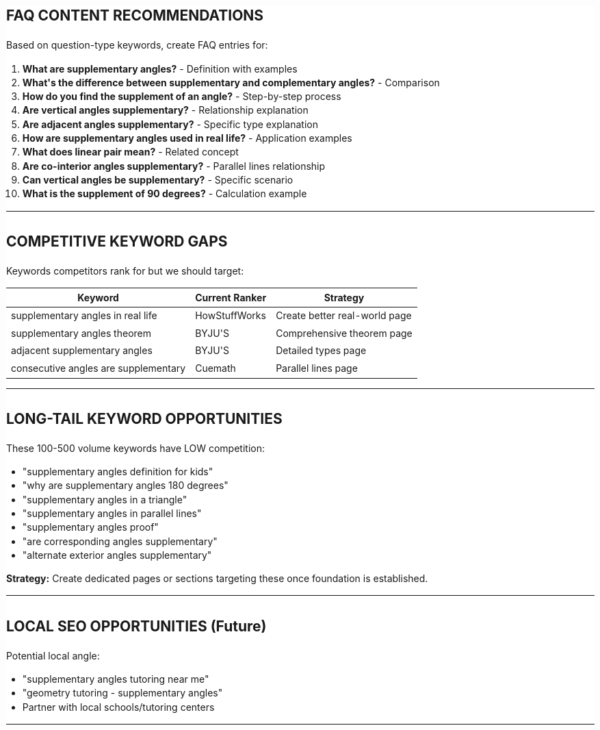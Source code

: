 ## FAQ CONTENT RECOMMENDATIONS

Based on question-type keywords, create FAQ entries for:

1. **What are supplementary angles?** - Definition with examples
2. **What's the difference between supplementary and complementary angles?** - Comparison
3. **How do you find the supplement of an angle?** - Step-by-step process
4. **Are vertical angles supplementary?** - Relationship explanation
5. **Are adjacent angles supplementary?** - Specific type explanation
6. **How are supplementary angles used in real life?** - Application examples
7. **What does linear pair mean?** - Related concept
8. **Are co-interior angles supplementary?** - Parallel lines relationship
9. **Can vertical angles be supplementary?** - Specific scenario
10. **What is the supplement of 90 degrees?** - Calculation example

---

## COMPETITIVE KEYWORD GAPS

Keywords competitors rank for but we should target:

| Keyword | Current Ranker | Strategy |
|---------|---|---|
| supplementary angles in real life | HowStuffWorks | Create better real-world page |
| supplementary angles theorem | BYJU'S | Comprehensive theorem page |
| adjacent supplementary angles | BYJU'S | Detailed types page |
| consecutive angles are supplementary | Cuemath | Parallel lines page |

---

## LONG-TAIL KEYWORD OPPORTUNITIES

These 100-500 volume keywords have LOW competition:

- "supplementary angles definition for kids"
- "why are supplementary angles 180 degrees"
- "supplementary angles in a triangle"
- "supplementary angles in parallel lines"
- "supplementary angles proof"
- "are corresponding angles supplementary"
- "alternate exterior angles supplementary"

**Strategy:** Create dedicated pages or sections targeting these once foundation is established.

---

## LOCAL SEO OPPORTUNITIES (Future)

Potential local angle:
- "supplementary angles tutoring near me"
- "geometry tutoring - supplementary angles"
- Partner with local schools/tutoring centers

---